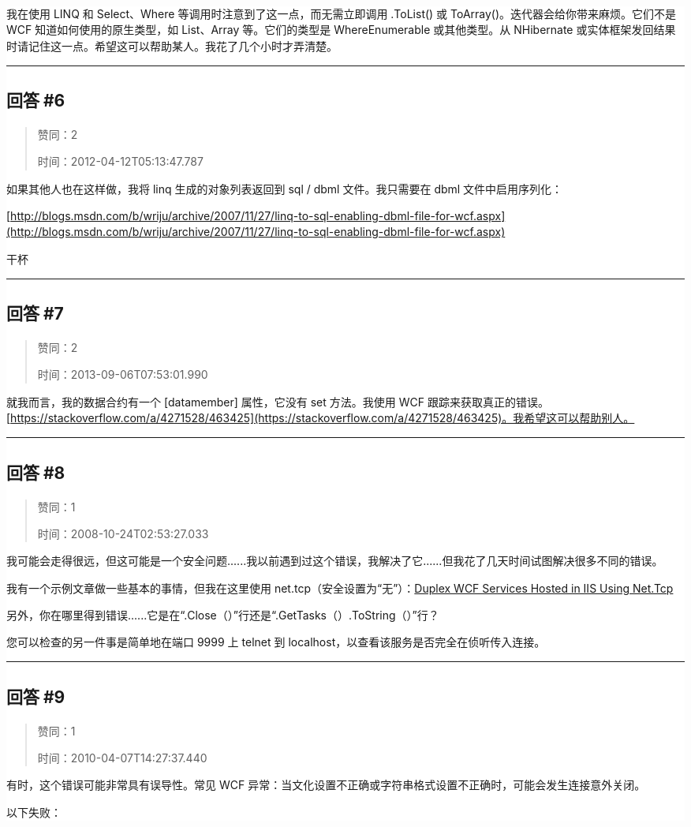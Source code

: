 我在使用 LINQ 和 Select、Where 等调用时注意到了这一点，而无需立即调用 .ToList() 或 ToArray()。迭代器会给你带来麻烦。它们不是 WCF 知道如何使用的原生类型，如 List、Array 等。它们的类型是 WhereEnumerable 或其他类型。从 NHibernate 或实体框架发回结果时请记住这一点。希望这可以帮助某人。我花了几个小时才弄清楚。

* * *

## 回答 #6

> 赞同：2
> 
> 时间：2012-04-12T05:13:47.787

如果其他人也在这样做，我将 linq 生成的对象列表返回到 sql / dbml 文件。我只需要在 dbml 文件中启用序列化：

[http://blogs.msdn.com/b/wriju/archive/2007/11/27/linq-to-sql-enabling-dbml-file-for-wcf.aspx](http://blogs.msdn.com/b/wriju/archive/2007/11/27/linq-to-sql-enabling-dbml-file-for-wcf.aspx)

干杯

* * *

## 回答 #7

> 赞同：2
> 
> 时间：2013-09-06T07:53:01.990

就我而言，我的数据合约有一个 [datamember] 属性，它没有 set 方法。我使用 WCF 跟踪来获取真正的错误。[https://stackoverflow.com/a/4271528/463425](https://stackoverflow.com/a/4271528/463425)。我希望这可以帮助别人。

* * *

## 回答 #8

> 赞同：1
> 
> 时间：2008-10-24T02:53:27.033

我可能会走得很远，但这可能是一个安全问题......我以前遇到过这个错误，我解决了它......但我花了几天时间试图解决很多不同的错误。

我有一个示例文章做一些基本的事情，但我在这里使用 net.tcp（安全设置为“无”）：[Duplex WCF Services Hosted in IIS Using Net.Tcp](http://www.singingeels.com/Articles/Duplex_WCF_Services_Hosted_in_IIS_Using_NetTcp.aspx)

另外，你在哪里得到错误......它是在“.Close（）”行还是“.GetTasks（）.ToString（）”行？

您可以检查的另一件事是简单地在端口 9999 上 telnet 到 localhost，以查看该服务是否完全在侦听传入连接。

* * *

## 回答 #9

> 赞同：1
> 
> 时间：2010-04-07T14:27:37.440

有时，这个错误可能非常具有误导性。常见 WCF 异常：当文化设置不正确或字符串格式设置不正确时，可能会发生连接意外关闭。

以下失败：
